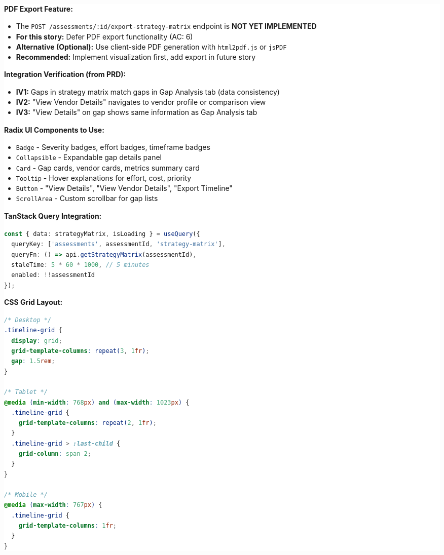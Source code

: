 **PDF Export Feature:**
- The `POST /assessments/:id/export-strategy-matrix` endpoint is **NOT YET IMPLEMENTED**
- **For this story:** Defer PDF export functionality (AC: 6)
- **Alternative (Optional):** Use client-side PDF generation with `html2pdf.js` or `jsPDF`
- **Recommended:** Implement visualization first, add export in future story

**Integration Verification (from PRD):**
- **IV1:** Gaps in strategy matrix match gaps in Gap Analysis tab (data consistency)
- **IV2:** "View Vendor Details" navigates to vendor profile or comparison view
- **IV3:** "View Details" on gap shows same information as Gap Analysis tab

**Radix UI Components to Use:**
- `Badge` - Severity badges, effort badges, timeframe badges
- `Collapsible` - Expandable gap details panel
- `Card` - Gap cards, vendor cards, metrics summary card
- `Tooltip` - Hover explanations for effort, cost, priority
- `Button` - "View Details", "View Vendor Details", "Export Timeline"
- `ScrollArea` - Custom scrollbar for gap lists

**TanStack Query Integration:**
```typescript
const { data: strategyMatrix, isLoading } = useQuery({
  queryKey: ['assessments', assessmentId, 'strategy-matrix'],
  queryFn: () => api.getStrategyMatrix(assessmentId),
  staleTime: 5 * 60 * 1000, // 5 minutes
  enabled: !!assessmentId
});
```

**CSS Grid Layout:**
```css
/* Desktop */
.timeline-grid {
  display: grid;
  grid-template-columns: repeat(3, 1fr);
  gap: 1.5rem;
}

/* Tablet */
@media (min-width: 768px) and (max-width: 1023px) {
  .timeline-grid {
    grid-template-columns: repeat(2, 1fr);
  }
  .timeline-grid > :last-child {
    grid-column: span 2;
  }
}

/* Mobile */
@media (max-width: 767px) {
  .timeline-grid {
    grid-template-columns: 1fr;
  }
}
```
